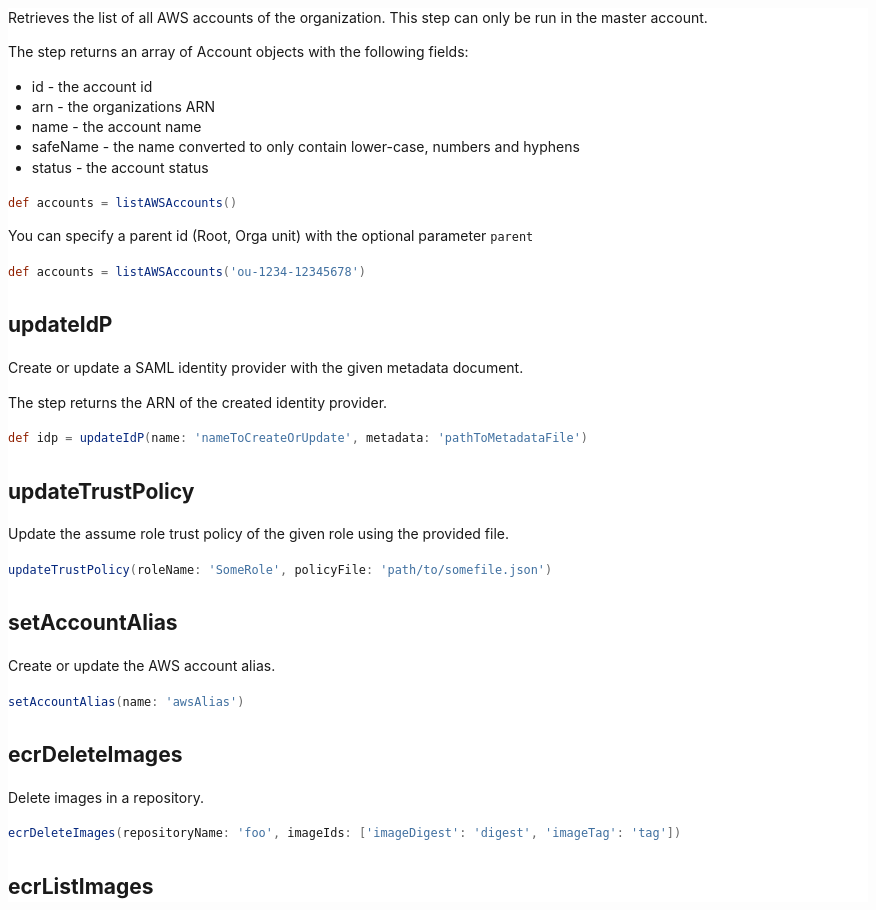 Retrieves the list of all AWS accounts of the organization. This step can only be run in the master account.

The step returns an array of Account objects with the following fields:

* id - the account id
* arn - the organizations ARN
* name - the account name
* safeName - the name converted to only contain lower-case, numbers and hyphens
* status - the account status

```groovy
def accounts = listAWSAccounts()
```

You can specify a parent id (Root, Orga unit) with the optional parameter `parent`

```groovy
def accounts = listAWSAccounts('ou-1234-12345678')
```

## updateIdP

Create or update a SAML identity provider with the given metadata document.

The step returns the ARN of the created identity provider.

```groovy
def idp = updateIdP(name: 'nameToCreateOrUpdate', metadata: 'pathToMetadataFile')
```

## updateTrustPolicy

Update the assume role trust policy of the given role using the provided file.

```groovy
updateTrustPolicy(roleName: 'SomeRole', policyFile: 'path/to/somefile.json')
```

## setAccountAlias

Create or update the AWS account alias.

```groovy
setAccountAlias(name: 'awsAlias')
```

## ecrDeleteImages

Delete images in a repository.

```groovy
ecrDeleteImages(repositoryName: 'foo', imageIds: ['imageDigest': 'digest', 'imageTag': 'tag'])
```

## ecrListImages
